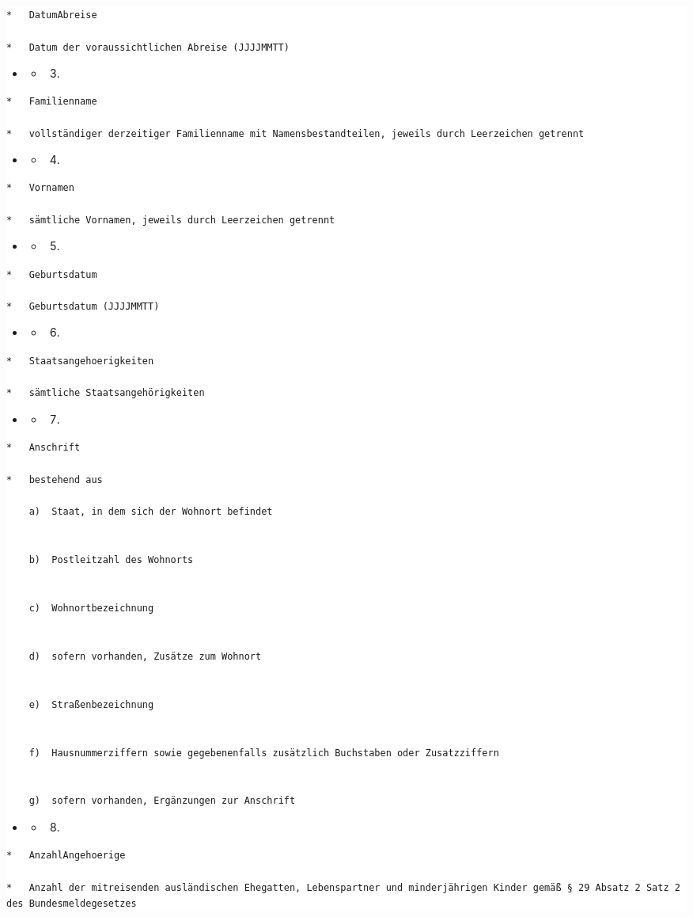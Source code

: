     *   DatumAbreise

    *   Datum der voraussichtlichen Abreise (JJJJMMTT)


*    *   3.

    *   Familienname

    *   vollständiger derzeitiger Familienname mit Namensbestandteilen, jeweils durch Leerzeichen getrennt


*    *   4.

    *   Vornamen

    *   sämtliche Vornamen, jeweils durch Leerzeichen getrennt


*    *   5.

    *   Geburtsdatum

    *   Geburtsdatum (JJJJMMTT)


*    *   6.

    *   Staatsangehoerigkeiten

    *   sämtliche Staatsangehörigkeiten


*    *   7.

    *   Anschrift

    *   bestehend aus

        a)  Staat, in dem sich der Wohnort befindet


        b)  Postleitzahl des Wohnorts


        c)  Wohnortbezeichnung


        d)  sofern vorhanden, Zusätze zum Wohnort


        e)  Straßenbezeichnung


        f)  Hausnummerziffern sowie gegebenenfalls zusätzlich Buchstaben oder Zusatzziffern


        g)  sofern vorhanden, Ergänzungen zur Anschrift





*    *   8.

    *   AnzahlAngehoerige

    *   Anzahl der mitreisenden ausländischen Ehegatten, Lebenspartner und minderjährigen Kinder gemäß § 29 Absatz 2 Satz 2 des Bundesmeldegesetzes
